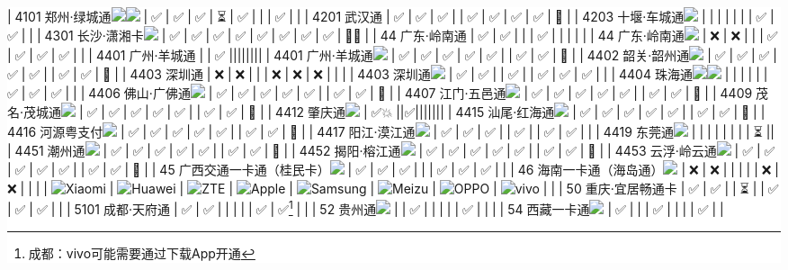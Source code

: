 | 4101 郑州·绿城通<img src="https://raw.githubusercontent.com/Ivysauro/CNRT/master/images/T-Union.png" width="20" hegiht="20"><img src="https://raw.githubusercontent.com/Ivysauro/CNRT/master/images/City Union.png" width="20" hegiht="20"> | ✅ | ✅ | ✅ | ⏳ | ✅ |  |  | ✅ |  |
| 4201 武汉通 | ✅ | ✅ | ✅ |  | ✅ | ✅ | ✅ | ✅ | 🔮 |
| 4203 十堰·车城通<img src="https://raw.githubusercontent.com/Ivysauro/CNRT/master/images/T-Union.png" width="20" hegiht="20"> |  |  |  |  |  |  | ✅ | ✅ |  |
| 4301 长沙·潇湘卡<img src="https://raw.githubusercontent.com/Ivysauro/CNRT/master/images/T-Union.png" width="20" hegiht="20"> | ✅ | ✅ | ✅ | ✅ | ✅ | ✅ | ✅ | ✅ | 🐲🔮 |
| 44 广东·岭南通 | ✅ | ✅ |  |  | ✅ |  |  |  |  |
| 44 广东·岭南通<img src="https://raw.githubusercontent.com/Ivysauro/CNRT/master/images/T-Union.png" width="20" hegiht="20"> | ❌ | ❌ | | | ✅ | ✅ | ✅ | ✅ | |
| 4401 广州·羊城通 | | ✅ ||||||||
| 4401 广州·羊城通<img src="https://raw.githubusercontent.com/Ivysauro/CNRT/master/images/T-Union.png" width="20" hegiht="20"> | ✅ | ✅ | ✅ | ✅ | ✅ |  | ✅ | ✅ | 🔮 |
| 4402 韶关·韶州通<img src="https://raw.githubusercontent.com/Ivysauro/CNRT/master/images/T-Union.png" width="20" hegiht="20"> | ✅ | ✅ | ✅ | ✅ | ✅ |  | ✅ | ✅ | 🔮 |
| 4403 深圳通 | ❌ | ❌ |  |  | ❌ | ❌ | ❌ |  |  |
| 4403 深圳通<img src="https://raw.githubusercontent.com/Ivysauro/CNRT/master/images/T-Union.png" width="20" hegiht="20"> | ✅ | ✅ |  | ✅ |  | ✅ | ✅ | ✅ |  |
| 4404 珠海通<img src="https://raw.githubusercontent.com/Ivysauro/CNRT/master/images/T-Union.png" width="20" hegiht="20"><img src="https://raw.githubusercontent.com/Ivysauro/CNRT/master/images/City Union.png" width="20" hegiht="20"> |  |  |  |  |  | ✅ | ✅ | ✅ |  |
| 4406 佛山·广佛通<img src="https://raw.githubusercontent.com/Ivysauro/CNRT/master/images/T-Union.png" width="20" hegiht="20"> | ✅ | ✅ | ✅ | ✅ | ✅ |  | ✅ | ✅ | 🔮 |
| 4407 江门·五邑通<img src="https://raw.githubusercontent.com/Ivysauro/CNRT/master/images/T-Union.png" width="20" hegiht="20"> | ✅ | ✅ | ✅ | ✅ | ✅ |  | ✅ | ✅ | 🔮 |
| 4409 茂名·茂城通<img src="https://raw.githubusercontent.com/Ivysauro/CNRT/master/images/T-Union.png" width="20" hegiht="20"> | ✅ | ✅ | ✅ | ✅ | ✅ |  | ✅ | ✅ | 🔮 |
| 4412 肇庆通<img src="https://raw.githubusercontent.com/Ivysauro/CNRT/master/images/T-Union.png" width="20" hegiht="20"> | ✅💥 ||✅|||||||
| 4415 汕尾·红海通<img src="https://raw.githubusercontent.com/Ivysauro/CNRT/master/images/T-Union.png" width="20" hegiht="20"> | ✅ | ✅ | ✅ | ✅ | ✅ |  | ✅ | ✅ | 🔮 |
| 4416 河源粤支付<img src="https://raw.githubusercontent.com/Ivysauro/CNRT/master/images/T-Union.png" width="20" hegiht="20"> | ✅ | ✅ | ✅ | ✅ | ✅ |  | ✅ | ✅ | 🔮 |
| 4417 阳江·漠江通<img src="https://raw.githubusercontent.com/Ivysauro/CNRT/master/images/T-Union.png" width="20" hegiht="20"> | ✅ | ✅ | ✅ |  | ✅ |  | ✅ | ✅ |  |
| 4419 东莞通<img src="https://raw.githubusercontent.com/Ivysauro/CNRT/master/images/T-Union.png" width="20" hegiht="20"> | | | | | | | | ⏳ ||
| 4451 潮州通<img src="https://raw.githubusercontent.com/Ivysauro/CNRT/master/images/T-Union.png" width="20" hegiht="20"> | ✅ | ✅ | ✅ | ✅ | ✅ |  | ✅ | ✅ | 🔮 |
| 4452 揭阳·榕江通<img src="https://raw.githubusercontent.com/Ivysauro/CNRT/master/images/T-Union.png" width="20" hegiht="20"> | ✅ | ✅ | ✅ | ✅ | ✅ |  | ✅ | ✅ | 🔮 |
| 4453 云浮·岭云通<img src="https://raw.githubusercontent.com/Ivysauro/CNRT/master/images/T-Union.png" width="20" hegiht="20"> | ✅ | ✅ | ✅ | ✅ | ✅ |  | ✅ | ✅ | 🔮 |
| 45 广西交通一卡通（桂民卡）<img src="https://raw.githubusercontent.com/Ivysauro/CNRT/master/images/T-Union.png" width="20" hegiht="20"> | ✅ | ✅ | ✅ |  |  | ✅ | ✅ | ✅ |  |
| 46 海南一卡通（海岛通）<img src="https://raw.githubusercontent.com/Ivysauro/CNRT/master/images/T-Union.png" width="20" hegiht="20"> | ❌ | ❌ |  |  |  |  | ❌ | ❌ |  |
|  | <img src="https://raw.githubusercontent.com/Ivysauro/CNRT/master/images/Xiaomi.png" width="25" hegiht="25" alt="Xiaomi"/> | <img src="https://raw.githubusercontent.com/Ivysauro/CNRT/master/images/Huawei.png" width="30" hegiht="30" alt="Huawei"/> | <img src="https://raw.githubusercontent.com/Ivysauro/CNRT/master/images/ZTE.png" width="30" hegiht="30" alt="ZTE"/> | <img src="https://raw.githubusercontent.com/Ivysauro/CNRT/master/images/Apple.png" width="30" hegiht="30" alt="Apple"/> | <img src="https://raw.githubusercontent.com/Ivysauro/CNRT/master/images/Samsung.png" width="40" hegiht="40" alt="Samsung"/> | <img src="https://raw.githubusercontent.com/Ivysauro/CNRT/master/images/Meizu.png" width="40" hegiht="40" alt="Meizu"/> | <img src="https://raw.githubusercontent.com/Ivysauro/CNRT/master/images/OPPO.png" width="40" hegiht="40" alt="OPPO"/> | <img src="https://raw.githubusercontent.com/Ivysauro/CNRT/master/images/vivo.png" width="40" hegiht="40" alt="vivo"/> |  |
| 50 重庆·宜居畅通卡 | ✅ | ✅ |  | ⏳ |  | ✅ | ✅ | ✅ |  |
| 5101 成都·天府通 | ✅ | ✅ |  |  |  |  | ✅ | ✅[^cd] |  |
| 52 贵州通<img src="https://raw.githubusercontent.com/Ivysauro/CNRT/master/images/T-Union.png" width="20" hegiht="20"> |  | ✅ |  |  |  |  | ✅ |  |  |
| 54 西藏一卡通<img src="https://raw.githubusercontent.com/Ivysauro/CNRT/master/images/T-Union.png" width="20" hegiht="20"> | ✅ |  |  | ✅ |  |  |  | ✅ |  |

[^tco]: 太仓：OPPO上线的“澳门回归纪念卡”实为CU标准的太仓市民卡
[^nc]: 南昌：华为及OPPO可能需要通过App开通
[^cd]: 成都：vivo可能需要通过下载App开通
[^hk2]: 香港：开卡时需要将手机地区设置为香港，钱包内暂不支持银联卡充值（可使用八达通游客版app，但汇率较高）
[^hk]: 香港：需要香港地区的手机钱包账号，钱包内暂不支持银联卡充值
[^yy]: 台北：可能需要通过下载App开通
[^yy2]: 台北：可能需要台湾地区的三星账号，可开通普通卡之外的如学生卡、1280定期票等特殊卡种
[^gpay]: 谷歌支付：不限于手机品牌，理论上支持谷歌服务框架并安装谷歌钱包App均能使用